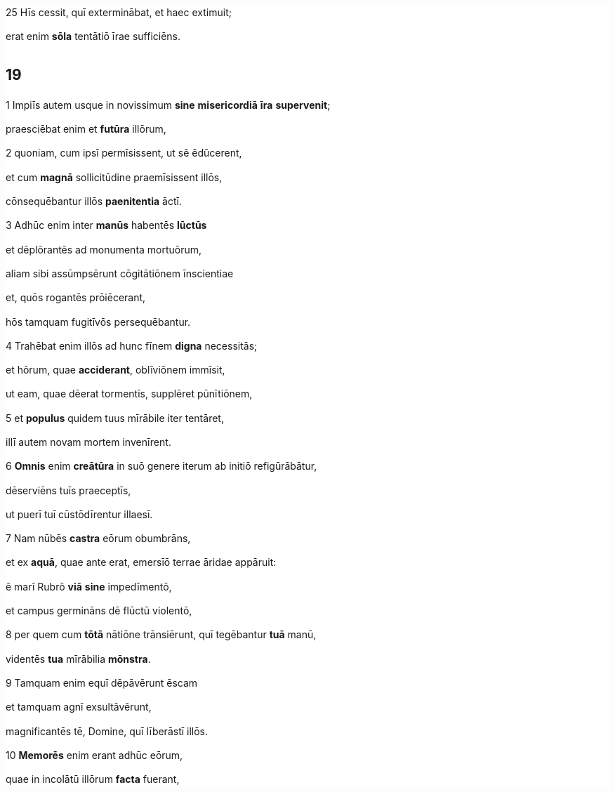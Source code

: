 25 Hīs cessit, quī exterminābat, et haec extimuit;

erat enim **sōla** tentātiō īrae sufficiēns.

## 19

1 Impiīs autem usque in novissimum **sine** **misericordiā** **īra** **supervenit**;

praesciēbat enim et **futūra** illōrum,

2 quoniam, cum ipsī permīsissent, ut sē ēdūcerent,

et cum **magnā** sollicitūdine praemīsissent illōs,

cōnsequēbantur illōs **paenitentia** āctī.

3 Adhūc enim inter **manūs** habentēs **lūctūs**

et dēplōrantēs ad monumenta mortuōrum,

aliam sibi assūmpsērunt cōgitātiōnem īnscientiae

et, quōs rogantēs prōiēcerant,

hōs tamquam fugitīvōs persequēbantur.

4 Trahēbat enim illōs ad hunc fīnem **digna** necessitās;

et hōrum, quae **acciderant**, oblīviōnem immīsit,

ut eam, quae dēerat tormentīs, supplēret pūnītiōnem,

5 et **populus** quidem tuus mīrābile iter tentāret,

illī autem novam mortem invenīrent.

6 **Omnis** enim **creātūra** in suō genere iterum ab initiō refigūrābātur,

dēserviēns tuīs praeceptīs,

ut puerī tuī cūstōdīrentur illaesī.

7 Nam nūbēs **castra** eōrum obumbrāns,

et ex **aquā**, quae ante erat, emersīō terrae āridae appāruit:

ē marī Rubrō **viā** **sine** impedīmentō,

et campus germināns dē flūctū violentō,

8 per quem cum **tōtā** nātiōne trānsiērunt, quī tegēbantur **tuā** manū,

videntēs **tua** mīrābilia **mōnstra**.

9 Tamquam enim equī dēpāvērunt ēscam

et tamquam agnī exsultāvērunt,

magnificantēs tē, Domine, quī līberāstī illōs.

10 **Memorēs** enim erant adhūc eōrum,

quae in incolātū illōrum **facta** fuerant,
